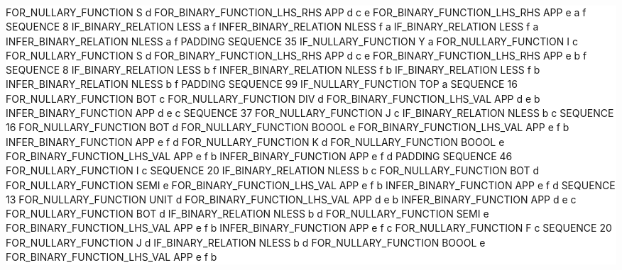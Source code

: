 FOR_NULLARY_FUNCTION S d
FOR_BINARY_FUNCTION_LHS_RHS APP d c e
FOR_BINARY_FUNCTION_LHS_RHS APP e a f
SEQUENCE 8
IF_BINARY_RELATION LESS a f
INFER_BINARY_RELATION NLESS f a
IF_BINARY_RELATION LESS f a
INFER_BINARY_RELATION NLESS a f
PADDING
SEQUENCE 35
IF_NULLARY_FUNCTION Y a
FOR_NULLARY_FUNCTION I c
FOR_NULLARY_FUNCTION S d
FOR_BINARY_FUNCTION_LHS_RHS APP d c e
FOR_BINARY_FUNCTION_LHS_RHS APP e b f
SEQUENCE 8
IF_BINARY_RELATION LESS b f
INFER_BINARY_RELATION NLESS f b
IF_BINARY_RELATION LESS f b
INFER_BINARY_RELATION NLESS b f
PADDING
SEQUENCE 99
IF_NULLARY_FUNCTION TOP a
SEQUENCE 16
FOR_NULLARY_FUNCTION BOT c
FOR_NULLARY_FUNCTION DIV d
FOR_BINARY_FUNCTION_LHS_VAL APP d e b
INFER_BINARY_FUNCTION APP d e c
SEQUENCE 37
FOR_NULLARY_FUNCTION J c
IF_BINARY_RELATION NLESS b c
SEQUENCE 16
FOR_NULLARY_FUNCTION BOT d
FOR_NULLARY_FUNCTION BOOOL e
FOR_BINARY_FUNCTION_LHS_VAL APP e f b
INFER_BINARY_FUNCTION APP e f d
FOR_NULLARY_FUNCTION K d
FOR_NULLARY_FUNCTION BOOOL e
FOR_BINARY_FUNCTION_LHS_VAL APP e f b
INFER_BINARY_FUNCTION APP e f d
PADDING
SEQUENCE 46
FOR_NULLARY_FUNCTION I c
SEQUENCE 20
IF_BINARY_RELATION NLESS b c
FOR_NULLARY_FUNCTION BOT d
FOR_NULLARY_FUNCTION SEMI e
FOR_BINARY_FUNCTION_LHS_VAL APP e f b
INFER_BINARY_FUNCTION APP e f d
SEQUENCE 13
FOR_NULLARY_FUNCTION UNIT d
FOR_BINARY_FUNCTION_LHS_VAL APP d e b
INFER_BINARY_FUNCTION APP d e c
FOR_NULLARY_FUNCTION BOT d
IF_BINARY_RELATION NLESS b d
FOR_NULLARY_FUNCTION SEMI e
FOR_BINARY_FUNCTION_LHS_VAL APP e f b
INFER_BINARY_FUNCTION APP e f c
FOR_NULLARY_FUNCTION F c
SEQUENCE 20
FOR_NULLARY_FUNCTION J d
IF_BINARY_RELATION NLESS b d
FOR_NULLARY_FUNCTION BOOOL e
FOR_BINARY_FUNCTION_LHS_VAL APP e f b